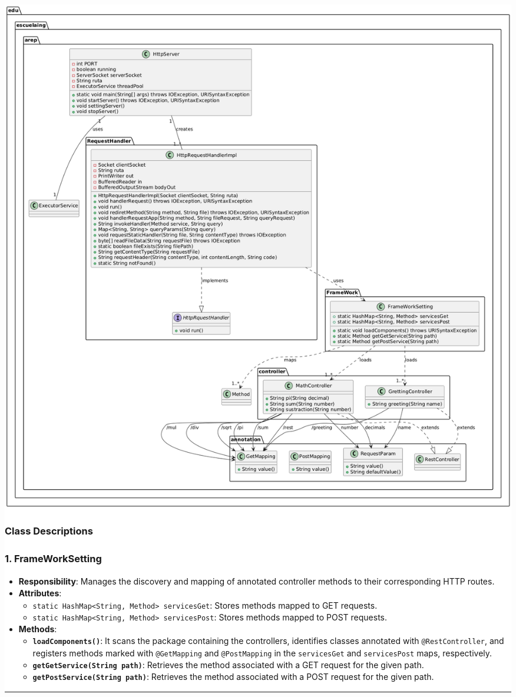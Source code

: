 ![alt text](images/DiagramaClase.png)

### Class Descriptions

### 1. **FrameWorkSetting**  
- **Responsibility**: Manages the discovery and mapping of annotated controller methods to their corresponding HTTP routes.  
- **Attributes**:  
  - `static HashMap<String, Method> servicesGet`: Stores methods mapped to GET requests.  
  - `static HashMap<String, Method> servicesPost`: Stores methods mapped to POST requests.  
- **Methods**:  
  - **`loadComponents()`**: It scans the package containing the controllers, identifies classes annotated with `@RestController`, and registers methods marked with `@GetMapping` and `@PostMapping` in the `servicesGet` and `servicesPost` maps, respectively.
  - **`getGetService(String path)`**: Retrieves the method associated with a GET request for the given path.  
  - **`getPostService(String path)`**: Retrieves the method associated with a POST request for the given path.  

---